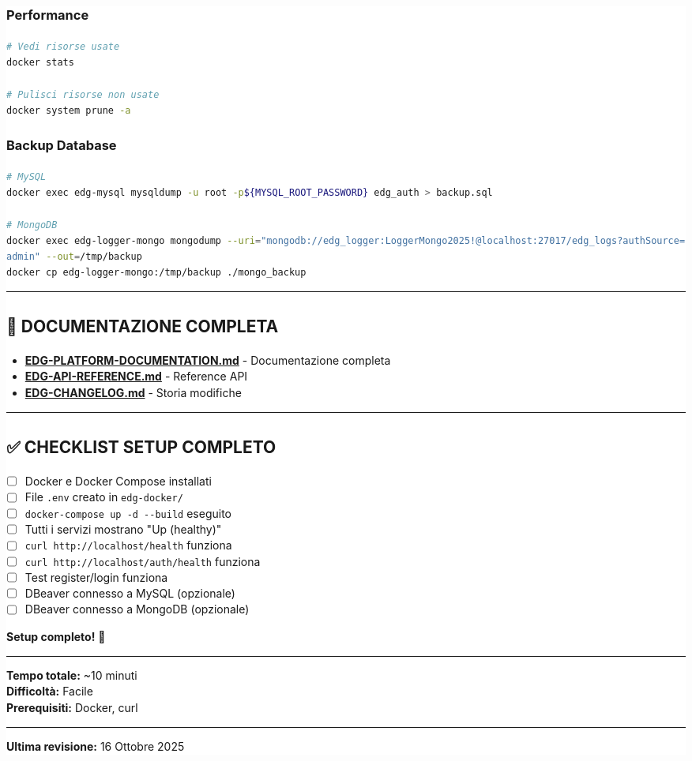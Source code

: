 ### Performance

```bash
# Vedi risorse usate
docker stats

# Pulisci risorse non usate
docker system prune -a
```

### Backup Database

```bash
# MySQL
docker exec edg-mysql mysqldump -u root -p${MYSQL_ROOT_PASSWORD} edg_auth > backup.sql

# MongoDB
docker exec edg-logger-mongo mongodump --uri="mongodb://edg_logger:LoggerMongo2025!@localhost:27017/edg_logs?authSource=admin" --out=/tmp/backup
docker cp edg-logger-mongo:/tmp/backup ./mongo_backup
```

---

## 📖 DOCUMENTAZIONE COMPLETA

- **[EDG-PLATFORM-DOCUMENTATION.md](EDG-PLATFORM-DOCUMENTATION.md)** - Documentazione completa
- **[EDG-API-REFERENCE.md](EDG-API-REFERENCE.md)** - Reference API
- **[EDG-CHANGELOG.md](EDG-CHANGELOG.md)** - Storia modifiche

---

## ✅ CHECKLIST SETUP COMPLETO

- [ ] Docker e Docker Compose installati
- [ ] File `.env` creato in `edg-docker/`
- [ ] `docker-compose up -d --build` eseguito
- [ ] Tutti i servizi mostrano "Up (healthy)"
- [ ] `curl http://localhost/health` funziona
- [ ] `curl http://localhost/auth/health` funziona
- [ ] Test register/login funziona
- [ ] DBeaver connesso a MySQL (opzionale)
- [ ] DBeaver connesso a MongoDB (opzionale)

**Setup completo!** 🎉

---

**Tempo totale:** ~10 minuti  
**Difficoltà:** Facile  
**Prerequisiti:** Docker, curl

---

**Ultima revisione:** 16 Ottobre 2025
